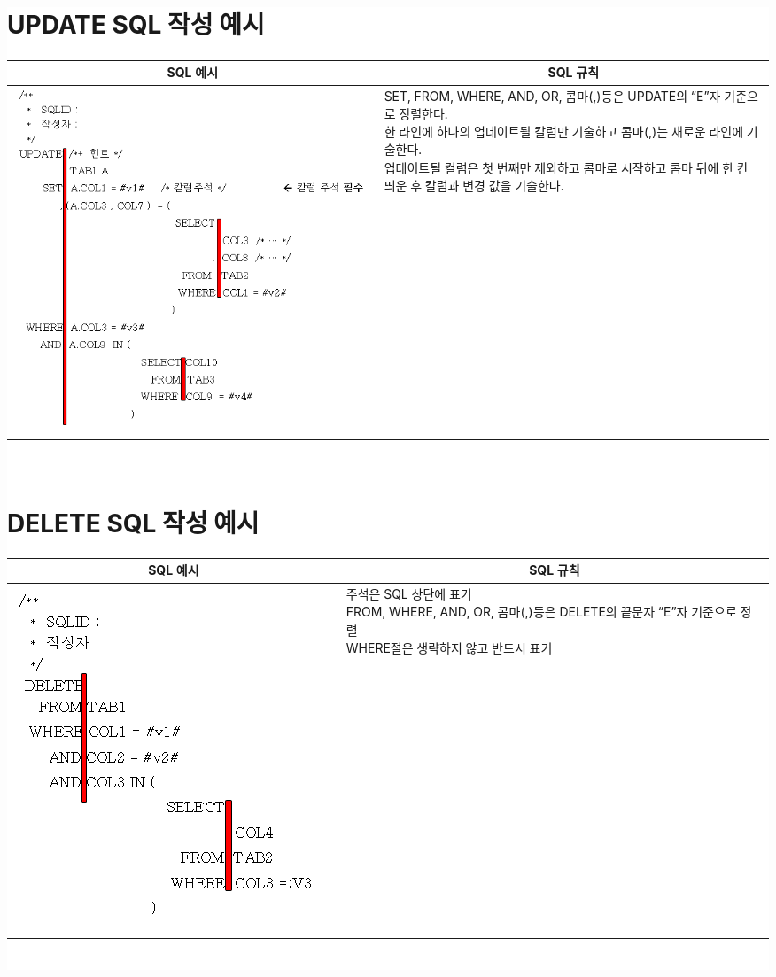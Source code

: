 # UPDATE SQL 작성 예시
| SQL 예시 | SQL 규칙 |
| ---------- | ---------- |
| ![UPDATE SQL 예시01](./images/sql-update01.png) | SET, FROM, WHERE, AND, OR, 콤마(,)등은 UPDATE의 “E”자 기준으로 정렬한다. <br> 한 라인에 하나의 업데이트될 칼럼만 기술하고 콤마(,)는 새로운 라인에 기술한다. <br> 업데이트될 컬럼은 첫 번째만 제외하고 콤마로 시작하고 콤마 뒤에 한 칸 띄운 후 칼럼과 변경 값을 기술한다. |
<br>

# DELETE SQL 작성 예시
| SQL 예시 | SQL 규칙 |
| ---------- | ---------- |
| ![DELETE SQL 예시01](./images/sql-delete01.png) | 주석은 SQL  상단에 표기 <br> FROM, WHERE, AND, OR, 콤마(,)등은 DELETE의 끝문자 “E”자 기준으로 정렬 <br> WHERE절은 생략하지 않고 반드시 표기 |
<br>
